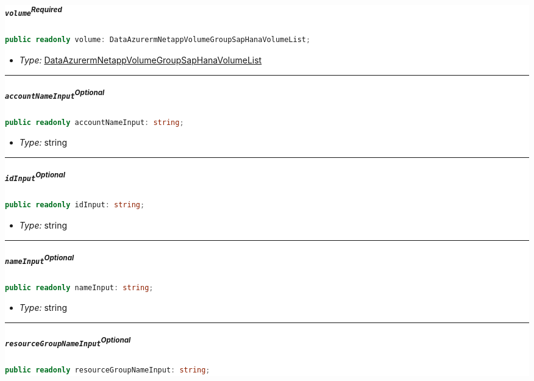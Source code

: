 ##### `volume`<sup>Required</sup> <a name="volume" id="@cdktf/provider-azurerm.dataAzurermNetappVolumeGroupSapHana.DataAzurermNetappVolumeGroupSapHana.property.volume"></a>

```typescript
public readonly volume: DataAzurermNetappVolumeGroupSapHanaVolumeList;
```

- *Type:* <a href="#@cdktf/provider-azurerm.dataAzurermNetappVolumeGroupSapHana.DataAzurermNetappVolumeGroupSapHanaVolumeList">DataAzurermNetappVolumeGroupSapHanaVolumeList</a>

---

##### `accountNameInput`<sup>Optional</sup> <a name="accountNameInput" id="@cdktf/provider-azurerm.dataAzurermNetappVolumeGroupSapHana.DataAzurermNetappVolumeGroupSapHana.property.accountNameInput"></a>

```typescript
public readonly accountNameInput: string;
```

- *Type:* string

---

##### `idInput`<sup>Optional</sup> <a name="idInput" id="@cdktf/provider-azurerm.dataAzurermNetappVolumeGroupSapHana.DataAzurermNetappVolumeGroupSapHana.property.idInput"></a>

```typescript
public readonly idInput: string;
```

- *Type:* string

---

##### `nameInput`<sup>Optional</sup> <a name="nameInput" id="@cdktf/provider-azurerm.dataAzurermNetappVolumeGroupSapHana.DataAzurermNetappVolumeGroupSapHana.property.nameInput"></a>

```typescript
public readonly nameInput: string;
```

- *Type:* string

---

##### `resourceGroupNameInput`<sup>Optional</sup> <a name="resourceGroupNameInput" id="@cdktf/provider-azurerm.dataAzurermNetappVolumeGroupSapHana.DataAzurermNetappVolumeGroupSapHana.property.resourceGroupNameInput"></a>

```typescript
public readonly resourceGroupNameInput: string;
```
